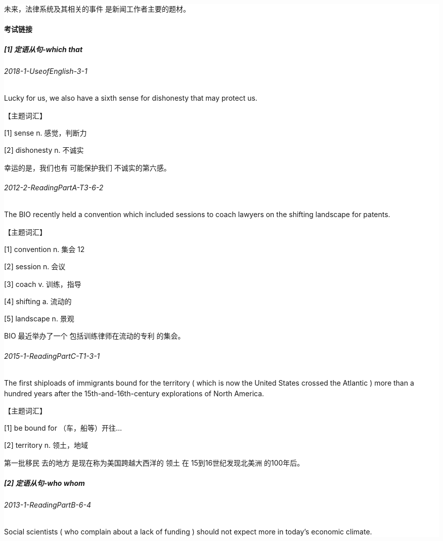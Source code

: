 未来，法律系统及其相关的事件	是新闻工作者主要的题材。



#### 考试链接 

##### [1] 定语从句-which that 

###### 2018-1-UseofEnglish-3-1 

Lucky for us, we also have a sixth sense for dishonesty that may protect us. 

【主题词汇】 

[1] sense n. 感觉，判断力 

[2] dishonesty n. 不诚实 

幸运的是，我们也有	可能保护我们	不诚实的第六感。



###### 2012-2-ReadingPartA-T3-6-2 

The BIO recently held a convention which included sessions to coach lawyers on the shifting  landscape for patents.  

【主题词汇】 

[1] convention n. 集会 12

[2] session n. 会议 

[3] coach v. 训练，指导 

[4] shifting a. 流动的 

[5] landscape n. 景观 

BIO 最近举办了一个	包括训练律师在流动的专利	的集会。

###### 2015-1-ReadingPartC-T1-3-1 

The first shiploads of immigrants bound for the territory ( which is now the United States crossed  the Atlantic ) more than a hundred years after the 15th-and-16th-century explorations of North  America. 

【主题词汇】 

[1] be bound for （车，船等）开往… 

[2] territory n. 领土，地域

第一批移民	去的地方	是现在称为美国跨越大西洋的	领土	在 15到16世纪发现北美洲	的100年后。



##### [2] 定语从句-who whom 

###### 2013-1-ReadingPartB-6-4 

Social scientists ( who complain about a lack of funding ) should not expect more in today’s  economic climate. 
